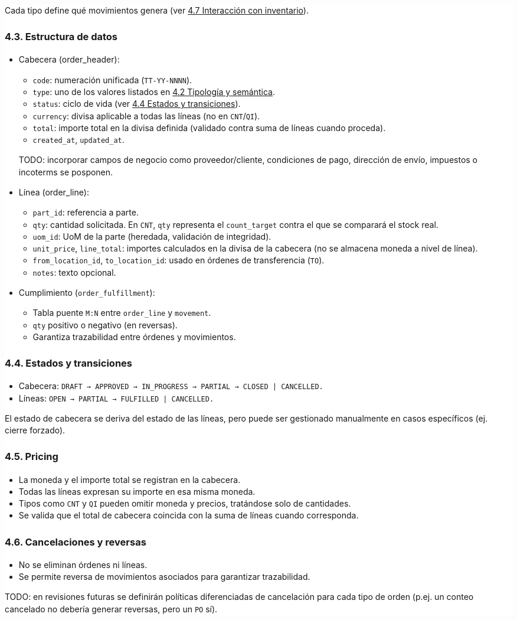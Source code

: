 Cada tipo define qué movimientos genera (ver [4.7 Interacción con inventario](#47-interaccion-con-inventario)).

### 4.3. Estructura de datos

- Cabecera (order_header):

  - `code`: numeración unificada (`TT-YY-NNNN`).
  - `type`: uno de los valores listados en [4.2 Tipología y semántica](#42-tipologia-y-semantica).
  - `status`: ciclo de vida (ver [4.4 Estados y transiciones](#44-estados-y-transiciones)).
  - `currency`: divisa aplicable a todas las líneas (no en `CNT`/`QI`).
  - `total`: importe total en la divisa definida (validado contra suma de líneas cuando proceda).
  - `created_at`, `updated_at`.

  TODO: incorporar campos de negocio como proveedor/cliente, condiciones de pago, dirección de envío, impuestos o incoterms se posponen.

- Línea (order_line):

  - `part_id`: referencia a parte.
  - `qty`: cantidad solicitada. En `CNT`, `qty` representa el `count_target` contra el que se comparará el stock real.
  - `uom_id`: UoM de la parte (heredada, validación de integridad).
  - `unit_price`, `line_total`: importes calculados en la divisa de la cabecera (no se almacena moneda a nivel de línea).
  - `from_location_id`, `to_location_id`: usado en órdenes de transferencia (`TO`).
  - `notes`: texto opcional.

- Cumplimiento (`order_fulfillment`):

  - Tabla puente `M:N` entre `order_line` y `movement`.
  - `qty` positivo o negativo (en reversas).
  - Garantiza trazabilidad entre órdenes y movimientos.

### 4.4. Estados y transiciones

- Cabecera: `DRAFT → APPROVED → IN_PROGRESS → PARTIAL → CLOSED | CANCELLED.`
- Líneas: `OPEN → PARTIAL → FULFILLED | CANCELLED.`

El estado de cabecera se deriva del estado de las líneas, pero puede ser gestionado manualmente en casos específicos (ej. cierre forzado).

### 4.5. Pricing

- La moneda y el importe total se registran en la cabecera.
- Todas las líneas expresan su importe en esa misma moneda.
- Tipos como `CNT` y `QI` pueden omitir moneda y precios, tratándose solo de cantidades.
- Se valida que el total de cabecera coincida con la suma de líneas cuando corresponda.

### 4.6. Cancelaciones y reversas

- No se eliminan órdenes ni líneas.
- Se permite reversa de movimientos asociados para garantizar trazabilidad.

TODO: en revisiones futuras se definirán políticas diferenciadas de cancelación para cada tipo de orden (p.ej. un conteo cancelado no debería generar reversas, pero un `PO` sí).
